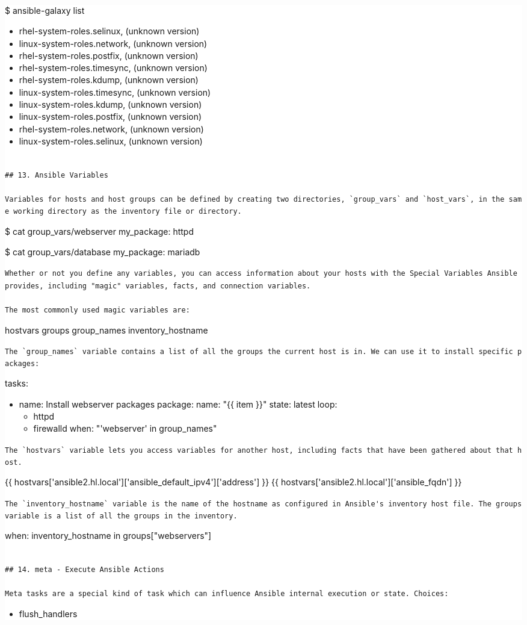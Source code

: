 $ ansible-galaxy list
- rhel-system-roles.selinux, (unknown version)
- linux-system-roles.network, (unknown version)
- rhel-system-roles.postfix, (unknown version)
- rhel-system-roles.timesync, (unknown version)
- rhel-system-roles.kdump, (unknown version)
- linux-system-roles.timesync, (unknown version)
- linux-system-roles.kdump, (unknown version)
- linux-system-roles.postfix, (unknown version)
- rhel-system-roles.network, (unknown version)
- linux-system-roles.selinux, (unknown version)
```

## 13. Ansible Variables

Variables for hosts and host groups can be defined by creating two directories, `group_vars` and `host_vars`, in the same working directory as the inventory file or directory.
```
$ cat group_vars/webserver
my_package: httpd
```
```
$ cat group_vars/database
my_package: mariadb
```
Whether or not you define any variables, you can access information about your hosts with the Special Variables Ansible provides, including "magic" variables, facts, and connection variables.

The most commonly used magic variables are:
```
hostvars
groups
group_names
inventory_hostname
```
The `group_names` variable contains a list of all the groups the current host is in. We can use it to install specific packages:
```
tasks:
  - name: Install webserver packages
    package:
      name: "{{ item }}"
      state: latest
    loop:
      - httpd
      - firewalld
    when: "'webserver' in group_names"
```
The `hostvars` variable lets you access variables for another host, including facts that have been gathered about that host.
```
{{ hostvars['ansible2.hl.local']['ansible_default_ipv4']['address'] }}
{{ hostvars['ansible2.hl.local']['ansible_fqdn'] }}
```
The `inventory_hostname` variable is the name of the hostname as configured in Ansible's inventory host file. The groups variable is a list of all the groups in the inventory.
```
when: inventory_hostname in groups["webservers"]
```

## 14. meta - Execute Ansible Actions

Meta tasks are a special kind of task which can influence Ansible internal execution or state. Choices:
```
* flush_handlers